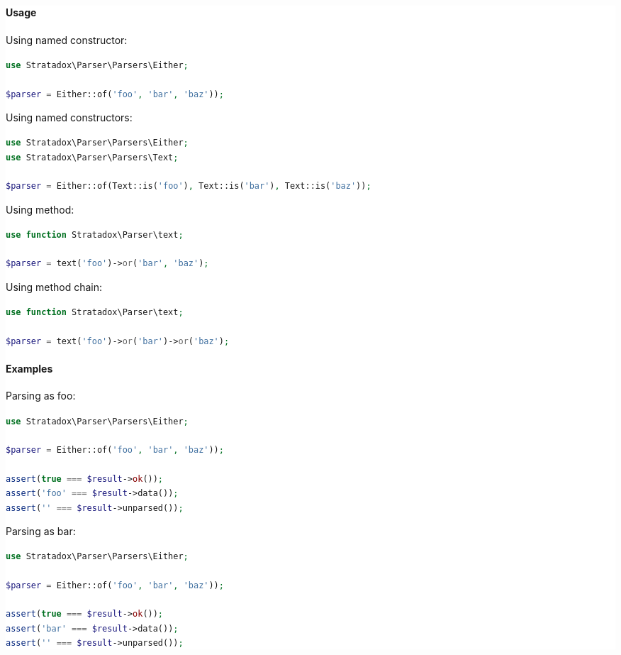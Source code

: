 #### Usage

Using named constructor:

```php
use Stratadox\Parser\Parsers\Either;

$parser = Either::of('foo', 'bar', 'baz'));
```

Using named constructors:

```php
use Stratadox\Parser\Parsers\Either;
use Stratadox\Parser\Parsers\Text;

$parser = Either::of(Text::is('foo'), Text::is('bar'), Text::is('baz'));
```

Using method:

```php
use function Stratadox\Parser\text;

$parser = text('foo')->or('bar', 'baz');
```
Using method chain:

```php
use function Stratadox\Parser\text;

$parser = text('foo')->or('bar')->or('baz');
```

#### Examples

Parsing as foo:

```php
use Stratadox\Parser\Parsers\Either;

$parser = Either::of('foo', 'bar', 'baz'));

assert(true === $result->ok());
assert('foo' === $result->data());
assert('' === $result->unparsed());
```

Parsing as bar:

```php
use Stratadox\Parser\Parsers\Either;

$parser = Either::of('foo', 'bar', 'baz'));

assert(true === $result->ok());
assert('bar' === $result->data());
assert('' === $result->unparsed());
```

